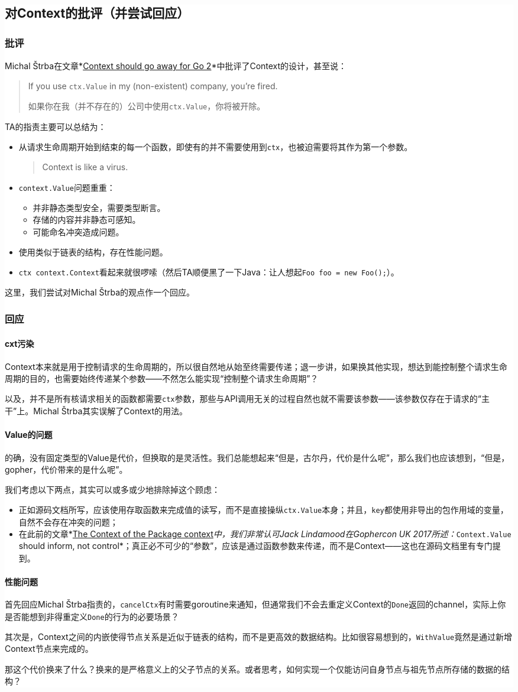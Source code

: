 ## 对Context的批评（并尝试回应）

### 批评

Michal Štrba在文章*[Context should go away for Go 2](https://faiface.github.io/post/context-should-go-away-go2/)*中批评了Context的设计，甚至说：

> If you use `ctx.Value` in my (non-existent) company, you’re fired.
>
> 如果你在我（并不存在的）公司中使用`ctx.Value`，你将被开除。

TA的指责主要可以总结为：

* 从请求生命周期开始到结束的每一个函数，即使有的并不需要使用到`ctx`，也被迫需要将其作为第一个参数。

    > Context is like a virus.

* `context.Value`问题重重：

    * 并非静态类型安全，需要类型断言。
    * 存储的内容并非静态可感知。
    * 可能命名冲突造成问题。

* 使用类似于链表的结构，存在性能问题。

* `ctx context.Context`看起来就很啰嗦（然后TA顺便黑了一下Java：让人想起`Foo foo = new Foo();`）。

这里，我们尝试对Michal Štrba的观点作一个回应。

### 回应

#### cxt污染

Context本来就是用于控制请求的生命周期的，所以很自然地从始至终需要传递；退一步讲，如果换其他实现，想达到能控制整个请求生命周期的目的，也需要始终传递某个参数——不然怎么能实现“控制整个请求生命周期”？

以及，并不是所有核请求相关的函数都需要`ctx`参数，那些与API调用无关的过程自然也就不需要该参数——该参数仅存在于请求的“主干”上。Michal Štrba其实误解了Context的用法。

#### Value的问题

的确，没有固定类型的Value是代价，但换取的是灵活性。我们总能想起来“但是，古尔丹，代价是什么呢”，那么我们也应该想到，“但是，gopher，代价带来的是什么呢”。

我们考虑以下两点，其实可以或多或少地排除掉这个顾虑：

* 正如源码文档所写，应该使用存取函数来完成值的读写，而不是直接操纵`ctx.Value`本身；并且，`key`都使用非导出的包作用域的变量，自然不会存在冲突的问题；
* 在此前的文章*[The Context of the Package context](https://km.woa.com/articles/view/529748)*中，我们非常认可Jack Lindamood在Gophercon UK 2017所述：*`Context.Value` should inform, not control*；真正必不可少的“参数”，应该是通过函数参数来传递，而不是Context——这也在源码文档里有专门提到。

#### 性能问题

首先回应Michal Štrba指责的，`cancelCtx`有时需要goroutine来通知，但通常我们不会去重定义Context的`Done`返回的channel，实际上你是否能想到非得重定义`Done`的行为的必要场景？

其次是，Context之间的内嵌使得节点关系是近似于链表的结构，而不是更高效的数据结构。比如很容易想到的，`WithValue`竟然是通过新增Context节点来完成的。

那这个代价换来了什么？换来的是严格意义上的父子节点的关系。或者思考，如何实现一个仅能访问自身节点与祖先节点所存储的数据的结构？

